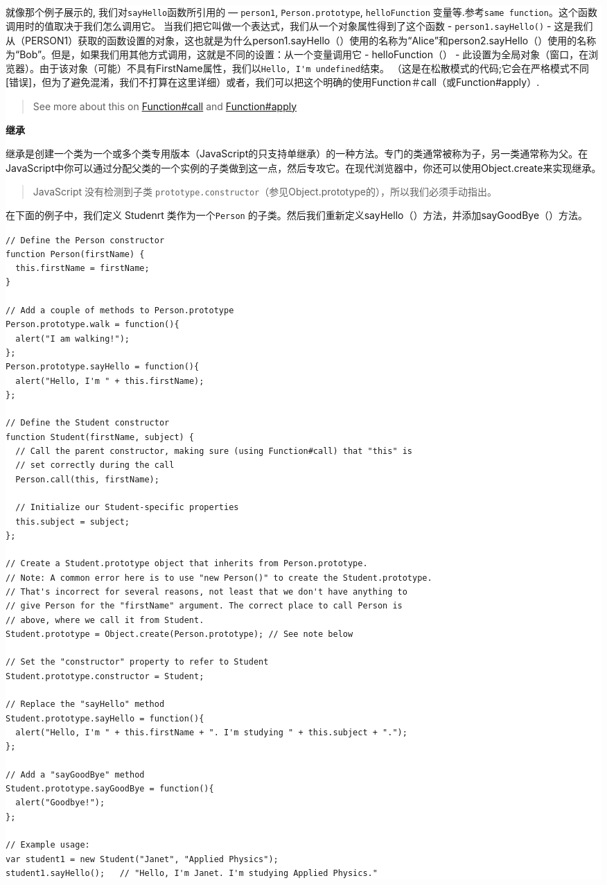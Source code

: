 就像那个例子展示的, 我们对`sayHello`函数所引用的  —  `person1`, `Person.prototype`, `helloFunction` 变量等.参考`same function`。这个函数调用时的值取决于我们怎么调用它。
当我们把它叫做一个表达式，我们从一个对象属性得到了这个函数 - `person1.sayHello()` - 这是我们从（PERSON1）获取的函数设置的对象，这也就是为什么person1.sayHello（）使用的名称为“Alice”和person2.sayHello（）使用的名称为“Bob”。但是，如果我们用其他方式调用，这就是不同的设置：从一个变量调用它 - helloFunction（） - 此设置为全局对象（窗口，在浏览器）。由于该对象（可能）不具有FirstName属性，我们以`Hello, I'm undefined`结束。 （这是在松散模式的代码;它会在严格模式不同[错误]，但为了避免混淆，我们不打算在这里详细）或者，我们可以把这个明确的使用Function＃call（或Function#apply）.
>See more about this on [Function#call](https://developer.mozilla.org/en/JavaScript/Reference/Global_Objects/Function/call) and [Function#apply](https://developer.mozilla.org/en/JavaScript/Reference/Global_Objects/Function/apply)

**继承**

继承是创建一个类为一个或多个类专用版本（JavaScript的只支持单继承）的一种方法。专门的类通常被称为子，另一类通常称为父。在JavaScript中你可以通过分配父类的一个实例的子类做到这一点，然后专攻它。在现代浏览器中，你还可以使用Object.create来实现继承。

>JavaScript 没有检测到子类 `prototype.constructor`（参见Object.prototype的），所以我们必须手动指出。

在下面的例子中，我们定义 Studenrt 类作为一个`Person` 的子类。然后我们重新定义sayHello（）方法，并添加sayGoodBye（）方法。

```
// Define the Person constructor
function Person(firstName) {
  this.firstName = firstName;
}

// Add a couple of methods to Person.prototype
Person.prototype.walk = function(){
  alert("I am walking!");
};
Person.prototype.sayHello = function(){
  alert("Hello, I'm " + this.firstName);
};

// Define the Student constructor
function Student(firstName, subject) {
  // Call the parent constructor, making sure (using Function#call) that "this" is
  // set correctly during the call
  Person.call(this, firstName);

  // Initialize our Student-specific properties
  this.subject = subject;
};

// Create a Student.prototype object that inherits from Person.prototype.
// Note: A common error here is to use "new Person()" to create the Student.prototype.
// That's incorrect for several reasons, not least that we don't have anything to
// give Person for the "firstName" argument. The correct place to call Person is
// above, where we call it from Student.
Student.prototype = Object.create(Person.prototype); // See note below

// Set the "constructor" property to refer to Student
Student.prototype.constructor = Student;

// Replace the "sayHello" method
Student.prototype.sayHello = function(){
  alert("Hello, I'm " + this.firstName + ". I'm studying " + this.subject + ".");
};

// Add a "sayGoodBye" method
Student.prototype.sayGoodBye = function(){
  alert("Goodbye!");
};

// Example usage:
var student1 = new Student("Janet", "Applied Physics");
student1.sayHello();   // "Hello, I'm Janet. I'm studying Applied Physics."
```